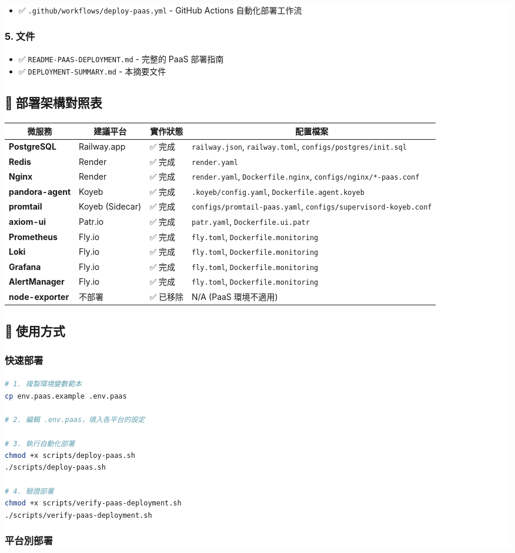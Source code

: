 - ✅ `.github/workflows/deploy-paas.yml` - GitHub Actions 自動化部署工作流

### 5. 文件

- ✅ `README-PAAS-DEPLOYMENT.md` - 完整的 PaaS 部署指南
- ✅ `DEPLOYMENT-SUMMARY.md` - 本摘要文件

## 🎯 部署架構對照表

| 微服務 | 建議平台 | 實作狀態 | 配置檔案 |
|--------|---------|---------|---------|
| **PostgreSQL** | Railway.app | ✅ 完成 | `railway.json`, `railway.toml`, `configs/postgres/init.sql` |
| **Redis** | Render | ✅ 完成 | `render.yaml` |
| **Nginx** | Render | ✅ 完成 | `render.yaml`, `Dockerfile.nginx`, `configs/nginx/*-paas.conf` |
| **pandora-agent** | Koyeb | ✅ 完成 | `.koyeb/config.yaml`, `Dockerfile.agent.koyeb` |
| **promtail** | Koyeb (Sidecar) | ✅ 完成 | `configs/promtail-paas.yaml`, `configs/supervisord-koyeb.conf` |
| **axiom-ui** | Patr.io | ✅ 完成 | `patr.yaml`, `Dockerfile.ui.patr` |
| **Prometheus** | Fly.io | ✅ 完成 | `fly.toml`, `Dockerfile.monitoring` |
| **Loki** | Fly.io | ✅ 完成 | `fly.toml`, `Dockerfile.monitoring` |
| **Grafana** | Fly.io | ✅ 完成 | `fly.toml`, `Dockerfile.monitoring` |
| **AlertManager** | Fly.io | ✅ 完成 | `fly.toml`, `Dockerfile.monitoring` |
| **node-exporter** | 不部署 | ✅ 已移除 | N/A (PaaS 環境不適用) |

## 🚀 使用方式

### 快速部署

```bash
# 1. 複製環境變數範本
cp env.paas.example .env.paas

# 2. 編輯 .env.paas，填入各平台的設定

# 3. 執行自動化部署
chmod +x scripts/deploy-paas.sh
./scripts/deploy-paas.sh

# 4. 驗證部署
chmod +x scripts/verify-paas-deployment.sh
./scripts/verify-paas-deployment.sh
```

### 平台別部署
